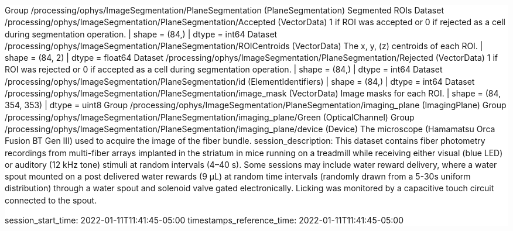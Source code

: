   Group /processing/ophys/ImageSegmentation/PlaneSegmentation (PlaneSegmentation) Segmented ROIs
  Dataset /processing/ophys/ImageSegmentation/PlaneSegmentation/Accepted (VectorData) 1 if ROI was accepted or 0 if rejected as a cell during segmentation operation. | shape = (84,) | dtype = int64
  Dataset /processing/ophys/ImageSegmentation/PlaneSegmentation/ROICentroids (VectorData) The x, y, (z) centroids of each ROI. | shape = (84, 2) | dtype = float64
  Dataset /processing/ophys/ImageSegmentation/PlaneSegmentation/Rejected (VectorData) 1 if ROI was rejected or 0 if accepted as a cell during segmentation operation. | shape = (84,) | dtype = int64
  Dataset /processing/ophys/ImageSegmentation/PlaneSegmentation/id (ElementIdentifiers)  | shape = (84,) | dtype = int64
  Dataset /processing/ophys/ImageSegmentation/PlaneSegmentation/image_mask (VectorData) Image masks for each ROI. | shape = (84, 354, 353) | dtype = uint8
  Group /processing/ophys/ImageSegmentation/PlaneSegmentation/imaging_plane (ImagingPlane) 
  Group /processing/ophys/ImageSegmentation/PlaneSegmentation/imaging_plane/Green (OpticalChannel) 
  Group /processing/ophys/ImageSegmentation/PlaneSegmentation/imaging_plane/device (Device) The microscope (Hamamatsu Orca Fusion BT Gen III) used to acquire the image of the fiber bundle.
  session_description: This dataset contains fiber photometry recordings from multi-fiber arrays implanted in the striatum in mice running
  on a treadmill while receiving either visual (blue LED) or auditory (12 kHz tone) stimuli at random intervals (4–40 s).
  Some sessions may include water reward delivery, where a water spout mounted on a post delivered water rewards (9 μL) at random time intervals (randomly drawn from a 5-30s uniform distribution) through a water spout and solenoid valve gated electronically.
  Licking was monitored by a capacitive touch circuit connected to the spout.
  
  session_start_time: 2022-01-11T11:41:45-05:00
  timestamps_reference_time: 2022-01-11T11:41:45-05:00
